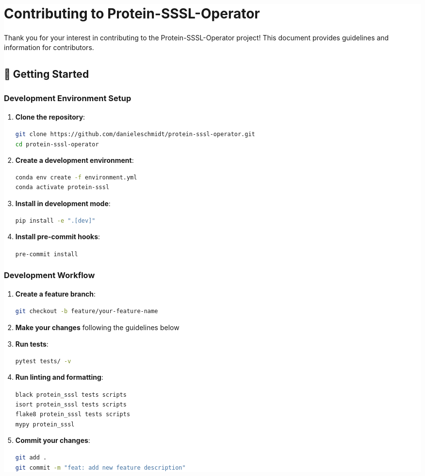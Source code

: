 # Contributing to Protein-SSSL-Operator

Thank you for your interest in contributing to the Protein-SSSL-Operator project! This document provides guidelines and information for contributors.

## 🚀 Getting Started

### Development Environment Setup

1. **Clone the repository**:
   ```bash
   git clone https://github.com/danieleschmidt/protein-sssl-operator.git
   cd protein-sssl-operator
   ```

2. **Create a development environment**:
   ```bash
   conda env create -f environment.yml
   conda activate protein-sssl
   ```

3. **Install in development mode**:
   ```bash
   pip install -e ".[dev]"
   ```

4. **Install pre-commit hooks**:
   ```bash
   pre-commit install
   ```

### Development Workflow

1. **Create a feature branch**:
   ```bash
   git checkout -b feature/your-feature-name
   ```

2. **Make your changes** following the guidelines below

3. **Run tests**:
   ```bash
   pytest tests/ -v
   ```

4. **Run linting and formatting**:
   ```bash
   black protein_sssl tests scripts
   isort protein_sssl tests scripts
   flake8 protein_sssl tests scripts
   mypy protein_sssl
   ```

5. **Commit your changes**:
   ```bash
   git add .
   git commit -m "feat: add new feature description"
   ```
